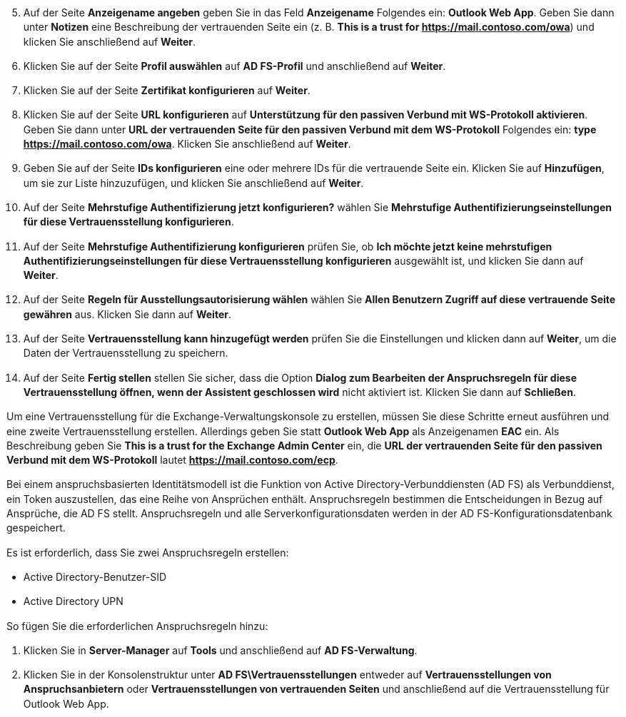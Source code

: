 5.  Auf der Seite **Anzeigename angeben** geben Sie in das Feld **Anzeigename** Folgendes ein: **Outlook Web App**. Geben Sie dann unter **Notizen** eine Beschreibung der vertrauenden Seite ein (z. B. **This is a trust for https://mail.contoso.com/owa**) und klicken Sie anschließend auf **Weiter**.

6.  Klicken Sie auf der Seite **Profil auswählen** auf **AD FS-Profil** und anschließend auf **Weiter**.

7.  Klicken Sie auf der Seite **Zertifikat konfigurieren** auf **Weiter**.

8.  Klicken Sie auf der Seite **URL konfigurieren** auf **Unterstützung für den passiven Verbund mit WS-Protokoll aktivieren**. Geben Sie dann unter **URL der vertrauenden Seite für den passiven Verbund mit dem WS-Protokoll** Folgendes ein: **type https://mail.contoso.com/owa**. Klicken Sie anschließend auf **Weiter**.

9.  Geben Sie auf der Seite **IDs konfigurieren** eine oder mehrere IDs für die vertrauende Seite ein. Klicken Sie auf **Hinzufügen**, um sie zur Liste hinzuzufügen, und klicken Sie anschließend auf **Weiter**.

10. Auf der Seite **Mehrstufige Authentifizierung jetzt konfigurieren?** wählen Sie **Mehrstufige Authentifizierungseinstellungen für diese Vertrauensstellung konfigurieren**.

11. Auf der Seite **Mehrstufige Authentifizierung konfigurieren** prüfen Sie, ob **Ich möchte jetzt keine mehrstufigen Authentifizierungseinstellungen für diese Vertrauensstellung konfigurieren** ausgewählt ist, und klicken Sie dann auf **Weiter**.

12. Auf der Seite **Regeln für Ausstellungsautorisierung wählen** wählen Sie **Allen Benutzern Zugriff auf diese vertrauende Seite gewähren** aus. Klicken Sie dann auf **Weiter**.

13. Auf der Seite **Vertrauensstellung kann hinzugefügt werden** prüfen Sie die Einstellungen und klicken dann auf **Weiter**, um die Daten der Vertrauensstellung zu speichern.

14. Auf der Seite **Fertig stellen** stellen Sie sicher, dass die Option **Dialog zum Bearbeiten der Anspruchsregeln für diese Vertrauensstellung öffnen, wenn der Assistent geschlossen wird** nicht aktiviert ist. Klicken Sie dann auf **Schließen**.

Um eine Vertrauensstellung für die Exchange-Verwaltungskonsole zu erstellen, müssen Sie diese Schritte erneut ausführen und eine zweite Vertrauensstellung erstellen. Allerdings geben Sie statt **Outlook Web App** als Anzeigenamen **EAC** ein. Als Beschreibung geben Sie **This is a trust for the Exchange Admin Center** ein, die **URL der vertrauenden Seite für den passiven Verbund mit dem WS-Protokoll** lautet **https://mail.contoso.com/ecp**.

Bei einem anspruchsbasierten Identitätsmodell ist die Funktion von Active Directory-Verbunddiensten (AD FS) als Verbunddienst, ein Token auszustellen, das eine Reihe von Ansprüchen enthält. Anspruchsregeln bestimmen die Entscheidungen in Bezug auf Ansprüche, die AD FS stellt. Anspruchsregeln und alle Serverkonfigurationsdaten werden in der AD FS-Konfigurationsdatenbank gespeichert.

Es ist erforderlich, dass Sie zwei Anspruchsregeln erstellen:

  - Active Directory-Benutzer-SID

  - Active Directory UPN

So fügen Sie die erforderlichen Anspruchsregeln hinzu:

1.  Klicken Sie in **Server-Manager** auf **Tools** und anschließend auf **AD FS-Verwaltung**.

2.  Klicken Sie in der Konsolenstruktur unter **AD FS\\Vertrauensstellungen** entweder auf **Vertrauensstellungen von Anspruchsanbietern** oder **Vertrauensstellungen von vertrauenden Seiten** und anschließend auf die Vertrauensstellung für Outlook Web App.

